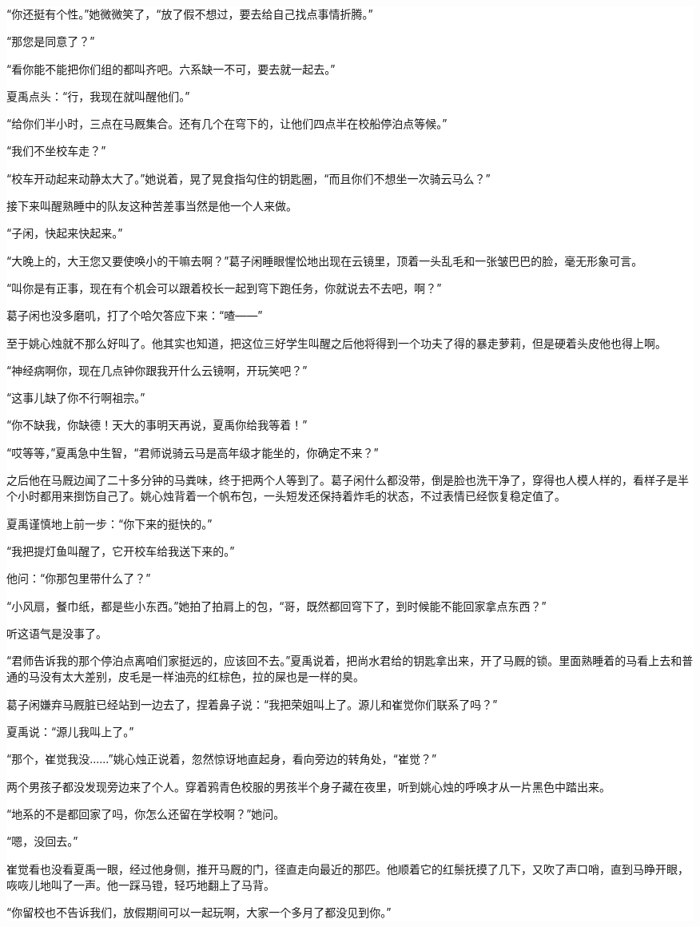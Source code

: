 “你还挺有个性。”她微微笑了，“放了假不想过，要去给自己找点事情折腾。”

“那您是同意了？”

“看你能不能把你们组的都叫齐吧。六系缺一不可，要去就一起去。”

夏禹点头：“行，我现在就叫醒他们。”

“给你们半小时，三点在马厩集合。还有几个在穹下的，让他们四点半在校船停泊点等候。”

“我们不坐校车走？”

“校车开动起来动静太大了。”她说着，晃了晃食指勾住的钥匙圈，“而且你们不想坐一次骑云马么？”

接下来叫醒熟睡中的队友这种苦差事当然是他一个人来做。

“子闲，快起来快起来。”

“大晚上的，大王您又要使唤小的干嘛去啊？”葛子闲睡眼惺忪地出现在云镜里，顶着一头乱毛和一张皱巴巴的脸，毫无形象可言。

“叫你是有正事，现在有个机会可以跟着校长一起到穹下跑任务，你就说去不去吧，啊？”

葛子闲也没多磨叽，打了个哈欠答应下来：“喳——”

至于姚心烛就不那么好叫了。他其实也知道，把这位三好学生叫醒之后他将得到一个功夫了得的暴走萝莉，但是硬着头皮他也得上啊。

“神经病啊你，现在几点钟你跟我开什么云镜啊，开玩笑吧？”

“这事儿缺了你不行啊祖宗。”

“你不缺我，你缺德！天大的事明天再说，夏禹你给我等着！”

“哎等等，”夏禹急中生智，“君师说骑云马是高年级才能坐的，你确定不来？”

之后他在马厩边闻了二十多分钟的马粪味，终于把两个人等到了。葛子闲什么都没带，倒是脸也洗干净了，穿得也人模人样的，看样子是半个小时都用来捯饬自己了。姚心烛背着一个帆布包，一头短发还保持着炸毛的状态，不过表情已经恢复稳定值了。

夏禹谨慎地上前一步：“你下来的挺快的。”

“我把提灯鱼叫醒了，它开校车给我送下来的。”

他问：“你那包里带什么了？”

“小风扇，餐巾纸，都是些小东西。”她拍了拍肩上的包，“哥，既然都回穹下了，到时候能不能回家拿点东西？”

听这语气是没事了。

“君师告诉我的那个停泊点离咱们家挺远的，应该回不去。”夏禹说着，把尚水君给的钥匙拿出来，开了马厩的锁。里面熟睡着的马看上去和普通的马没有太大差别，皮毛是一样油亮的红棕色，拉的屎也是一样的臭。

葛子闲嫌弃马厩脏已经站到一边去了，捏着鼻子说：“我把荣姐叫上了。源儿和崔觉你们联系了吗？”

夏禹说：“源儿我叫上了。”

“那个，崔觉我没......”姚心烛正说着，忽然惊讶地直起身，看向旁边的转角处，“崔觉？”

两个男孩子都没发现旁边来了个人。穿着鸦青色校服的男孩半个身子藏在夜里，听到姚心烛的呼唤才从一片黑色中踏出来。

“地系的不是都回家了吗，你怎么还留在学校啊？”她问。

“嗯，没回去。”

崔觉看也没看夏禹一眼，经过他身侧，推开马厩的门，径直走向最近的那匹。他顺着它的红鬃抚摸了几下，又吹了声口哨，直到马睁开眼，咴咴儿地叫了一声。他一踩马镫，轻巧地翻上了马背。

“你留校也不告诉我们，放假期间可以一起玩啊，大家一个多月了都没见到你。”

